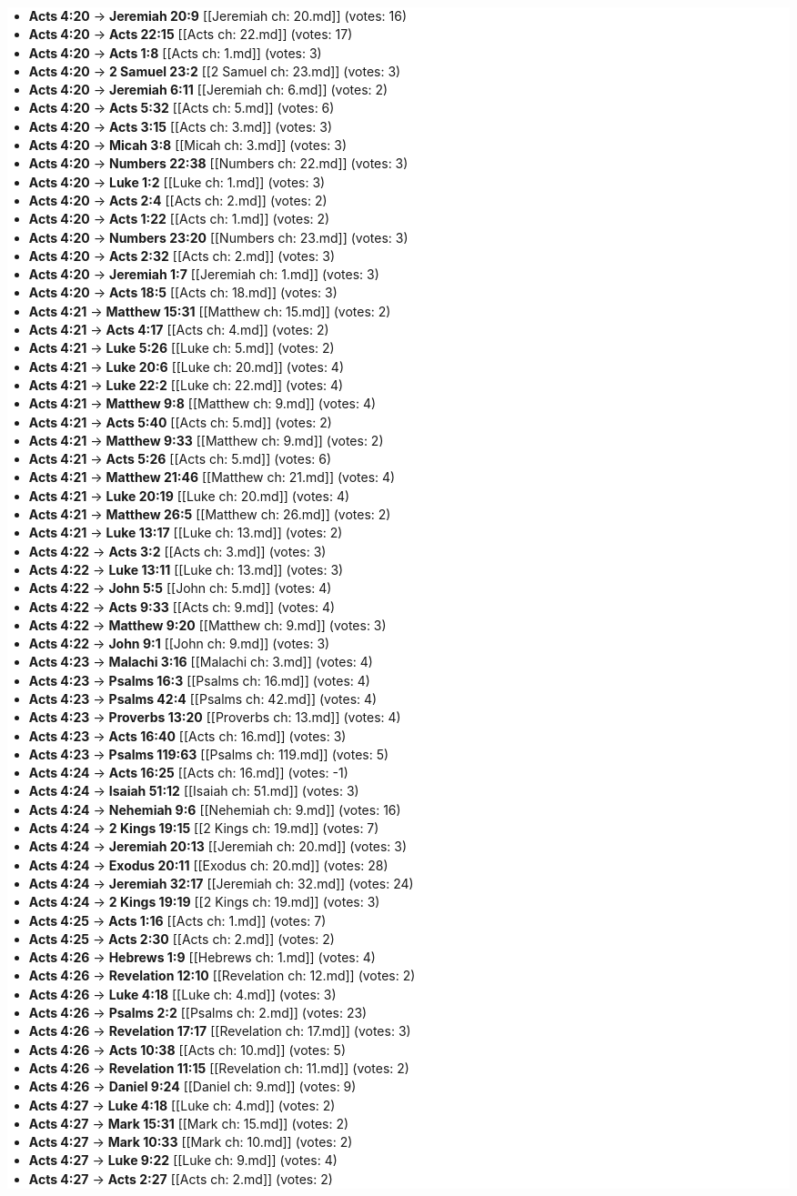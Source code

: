 - **Acts 4:20** → **Jeremiah 20:9** [[Jeremiah ch: 20.md]] (votes: 16)
- **Acts 4:20** → **Acts 22:15** [[Acts ch: 22.md]] (votes: 17)
- **Acts 4:20** → **Acts 1:8** [[Acts ch: 1.md]] (votes: 3)
- **Acts 4:20** → **2 Samuel 23:2** [[2 Samuel ch: 23.md]] (votes: 3)
- **Acts 4:20** → **Jeremiah 6:11** [[Jeremiah ch: 6.md]] (votes: 2)
- **Acts 4:20** → **Acts 5:32** [[Acts ch: 5.md]] (votes: 6)
- **Acts 4:20** → **Acts 3:15** [[Acts ch: 3.md]] (votes: 3)
- **Acts 4:20** → **Micah 3:8** [[Micah ch: 3.md]] (votes: 3)
- **Acts 4:20** → **Numbers 22:38** [[Numbers ch: 22.md]] (votes: 3)
- **Acts 4:20** → **Luke 1:2** [[Luke ch: 1.md]] (votes: 3)
- **Acts 4:20** → **Acts 2:4** [[Acts ch: 2.md]] (votes: 2)
- **Acts 4:20** → **Acts 1:22** [[Acts ch: 1.md]] (votes: 2)
- **Acts 4:20** → **Numbers 23:20** [[Numbers ch: 23.md]] (votes: 3)
- **Acts 4:20** → **Acts 2:32** [[Acts ch: 2.md]] (votes: 3)
- **Acts 4:20** → **Jeremiah 1:7** [[Jeremiah ch: 1.md]] (votes: 3)
- **Acts 4:20** → **Acts 18:5** [[Acts ch: 18.md]] (votes: 3)
- **Acts 4:21** → **Matthew 15:31** [[Matthew ch: 15.md]] (votes: 2)
- **Acts 4:21** → **Acts 4:17** [[Acts ch: 4.md]] (votes: 2)
- **Acts 4:21** → **Luke 5:26** [[Luke ch: 5.md]] (votes: 2)
- **Acts 4:21** → **Luke 20:6** [[Luke ch: 20.md]] (votes: 4)
- **Acts 4:21** → **Luke 22:2** [[Luke ch: 22.md]] (votes: 4)
- **Acts 4:21** → **Matthew 9:8** [[Matthew ch: 9.md]] (votes: 4)
- **Acts 4:21** → **Acts 5:40** [[Acts ch: 5.md]] (votes: 2)
- **Acts 4:21** → **Matthew 9:33** [[Matthew ch: 9.md]] (votes: 2)
- **Acts 4:21** → **Acts 5:26** [[Acts ch: 5.md]] (votes: 6)
- **Acts 4:21** → **Matthew 21:46** [[Matthew ch: 21.md]] (votes: 4)
- **Acts 4:21** → **Luke 20:19** [[Luke ch: 20.md]] (votes: 4)
- **Acts 4:21** → **Matthew 26:5** [[Matthew ch: 26.md]] (votes: 2)
- **Acts 4:21** → **Luke 13:17** [[Luke ch: 13.md]] (votes: 2)
- **Acts 4:22** → **Acts 3:2** [[Acts ch: 3.md]] (votes: 3)
- **Acts 4:22** → **Luke 13:11** [[Luke ch: 13.md]] (votes: 3)
- **Acts 4:22** → **John 5:5** [[John ch: 5.md]] (votes: 4)
- **Acts 4:22** → **Acts 9:33** [[Acts ch: 9.md]] (votes: 4)
- **Acts 4:22** → **Matthew 9:20** [[Matthew ch: 9.md]] (votes: 3)
- **Acts 4:22** → **John 9:1** [[John ch: 9.md]] (votes: 3)
- **Acts 4:23** → **Malachi 3:16** [[Malachi ch: 3.md]] (votes: 4)
- **Acts 4:23** → **Psalms 16:3** [[Psalms ch: 16.md]] (votes: 4)
- **Acts 4:23** → **Psalms 42:4** [[Psalms ch: 42.md]] (votes: 4)
- **Acts 4:23** → **Proverbs 13:20** [[Proverbs ch: 13.md]] (votes: 4)
- **Acts 4:23** → **Acts 16:40** [[Acts ch: 16.md]] (votes: 3)
- **Acts 4:23** → **Psalms 119:63** [[Psalms ch: 119.md]] (votes: 5)
- **Acts 4:24** → **Acts 16:25** [[Acts ch: 16.md]] (votes: -1)
- **Acts 4:24** → **Isaiah 51:12** [[Isaiah ch: 51.md]] (votes: 3)
- **Acts 4:24** → **Nehemiah 9:6** [[Nehemiah ch: 9.md]] (votes: 16)
- **Acts 4:24** → **2 Kings 19:15** [[2 Kings ch: 19.md]] (votes: 7)
- **Acts 4:24** → **Jeremiah 20:13** [[Jeremiah ch: 20.md]] (votes: 3)
- **Acts 4:24** → **Exodus 20:11** [[Exodus ch: 20.md]] (votes: 28)
- **Acts 4:24** → **Jeremiah 32:17** [[Jeremiah ch: 32.md]] (votes: 24)
- **Acts 4:24** → **2 Kings 19:19** [[2 Kings ch: 19.md]] (votes: 3)
- **Acts 4:25** → **Acts 1:16** [[Acts ch: 1.md]] (votes: 7)
- **Acts 4:25** → **Acts 2:30** [[Acts ch: 2.md]] (votes: 2)
- **Acts 4:26** → **Hebrews 1:9** [[Hebrews ch: 1.md]] (votes: 4)
- **Acts 4:26** → **Revelation 12:10** [[Revelation ch: 12.md]] (votes: 2)
- **Acts 4:26** → **Luke 4:18** [[Luke ch: 4.md]] (votes: 3)
- **Acts 4:26** → **Psalms 2:2** [[Psalms ch: 2.md]] (votes: 23)
- **Acts 4:26** → **Revelation 17:17** [[Revelation ch: 17.md]] (votes: 3)
- **Acts 4:26** → **Acts 10:38** [[Acts ch: 10.md]] (votes: 5)
- **Acts 4:26** → **Revelation 11:15** [[Revelation ch: 11.md]] (votes: 2)
- **Acts 4:26** → **Daniel 9:24** [[Daniel ch: 9.md]] (votes: 9)
- **Acts 4:27** → **Luke 4:18** [[Luke ch: 4.md]] (votes: 2)
- **Acts 4:27** → **Mark 15:31** [[Mark ch: 15.md]] (votes: 2)
- **Acts 4:27** → **Mark 10:33** [[Mark ch: 10.md]] (votes: 2)
- **Acts 4:27** → **Luke 9:22** [[Luke ch: 9.md]] (votes: 4)
- **Acts 4:27** → **Acts 2:27** [[Acts ch: 2.md]] (votes: 2)